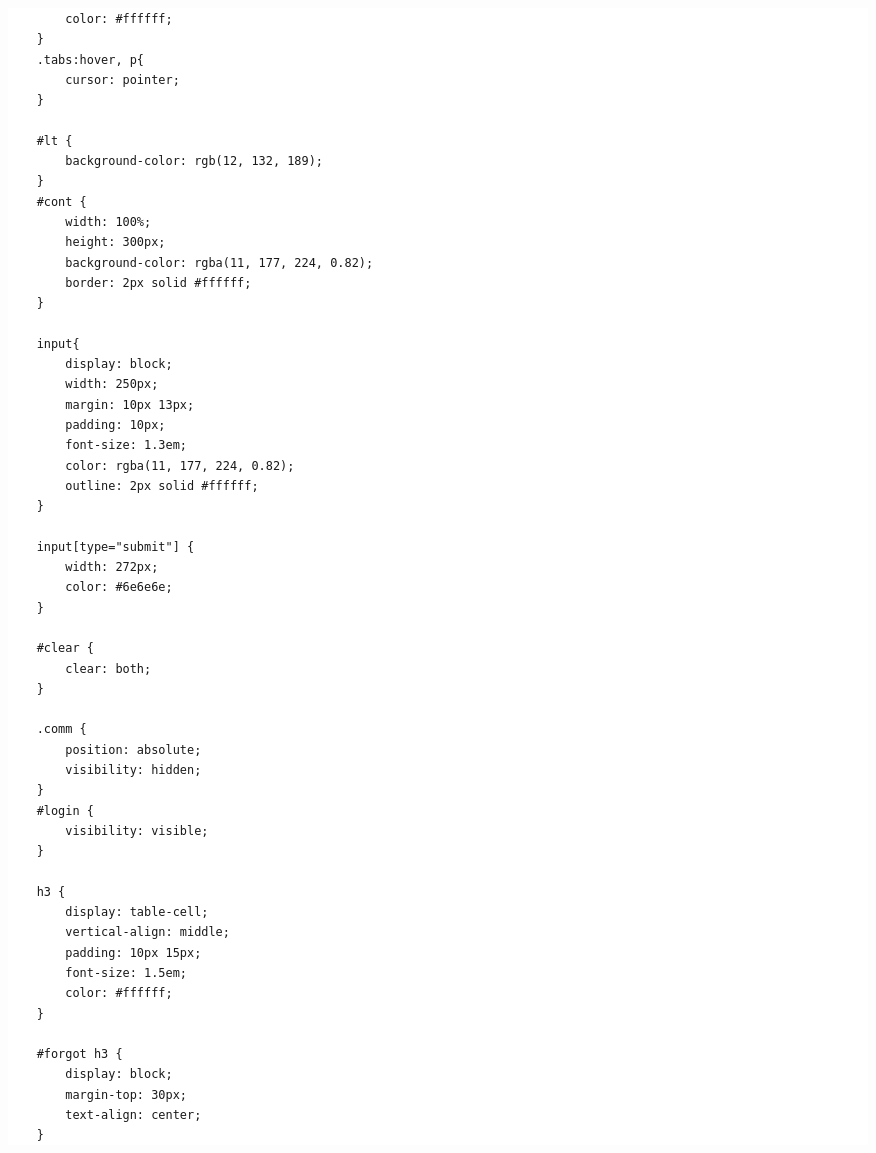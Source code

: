             color: #ffffff;
        }
        .tabs:hover, p{
            cursor: pointer;
        }

        #lt {
            background-color: rgb(12, 132, 189);
        }
        #cont {
            width: 100%;
            height: 300px;
            background-color: rgba(11, 177, 224, 0.82);
            border: 2px solid #ffffff;
        }

        input{
            display: block;
            width: 250px;
            margin: 10px 13px;
            padding: 10px;
            font-size: 1.3em;
            color: rgba(11, 177, 224, 0.82);
            outline: 2px solid #ffffff;
        }

        input[type="submit"] {
            width: 272px;
            color: #6e6e6e;
        }

        #clear {
            clear: both;
        }

        .comm {
            position: absolute;
            visibility: hidden;
        }
        #login {
            visibility: visible;
        }

        h3 {
            display: table-cell;
            vertical-align: middle;
            padding: 10px 15px;
            font-size: 1.5em;
            color: #ffffff;
        }

        #forgot h3 {
            display: block;
            margin-top: 30px;
            text-align: center;
        }
